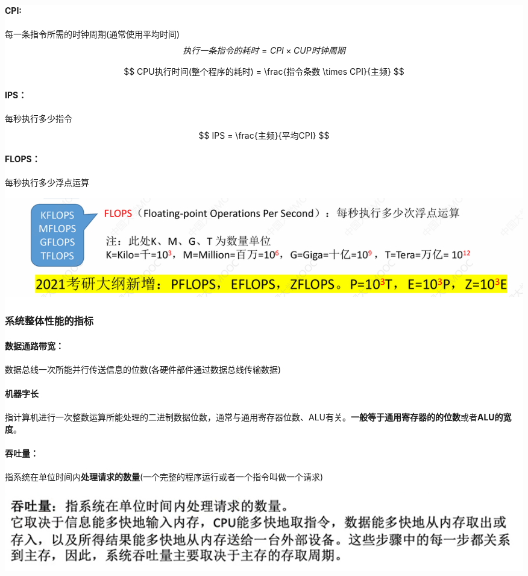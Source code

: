 #### **CPI**:

每一条指令所需的时钟周期(通常使用平均时间)
$$
执行一条指令的耗时 = CPI \times CUP时钟周期
$$

$$
CPU执行时间(整个程序的耗时) = \frac{指令条数 \times CPI}{主频}
$$

#### **IPS**：

每秒执行多少指令
$$
IPS = \frac{主频}{平均CPI}
$$

#### **FLOPS**：

每秒执行多少浮点运算

![image-20240804171902431](Typara用到的图片/image-20240804171902431.png)

### 系统整体性能的指标

#### 数据通路带宽：

数据总线一次所能并行传送信息的位数(各硬件部件通过数据总线传输数据)

#### 机器字长

指计算机进行一次整数运算所能处理的二进制数据位数，通常与通用寄存器位数、ALU有关。**一般等于通用寄存器的的位数**或者**ALU的宽度**。

#### 吞吐量：

指系统在单位时间内**处理请求的数量**(一个完整的程序运行或者一个指令叫做一个请求)

<img src="Typara用到的图片/image-20240804172156654.png" alt="image-20240804172156654" style="zoom:150%;" />
